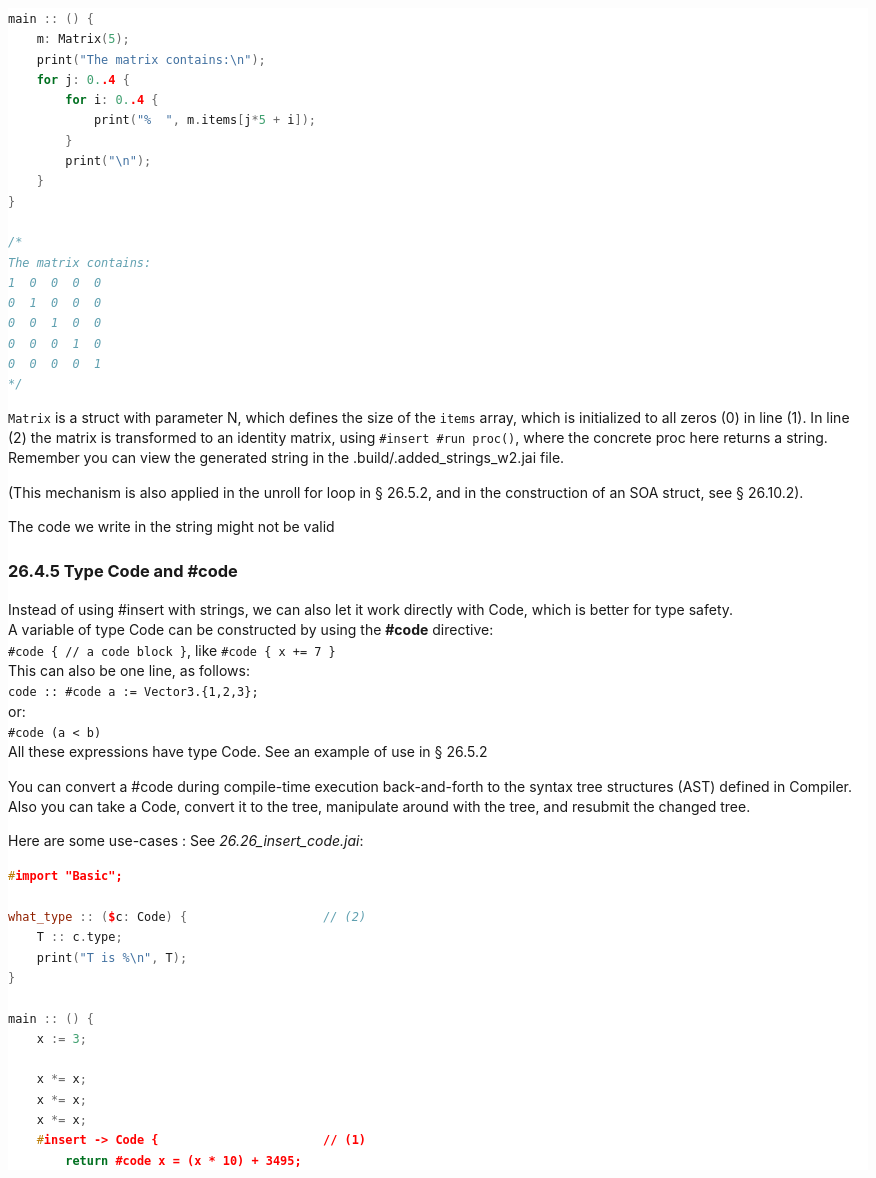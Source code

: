 ```c++
main :: () {
    m: Matrix(5);
    print("The matrix contains:\n");
    for j: 0..4 {
        for i: 0..4 {
            print("%  ", m.items[j*5 + i]);
        }
        print("\n");
    }
}

/*
The matrix contains:
1  0  0  0  0
0  1  0  0  0
0  0  1  0  0  
0  0  0  1  0
0  0  0  0  1
*/
```

`Matrix` is a struct with parameter N, which defines the size of the `items` array, which is initialized to all zeros (0) in line (1). In line (2) the matrix is transformed to an identity matrix, using `#insert #run proc()`, where the concrete proc here returns a string. Remember you can view the generated string in the .build/.added_strings_w2.jai file.

(This mechanism is also applied in the unroll for loop in § 26.5.2, and in the construction of an SOA struct, see § 26.10.2).

The code we write in the string might not be valid

### 26.4.5 Type Code and #code
Instead of using #insert with strings, we can also let it work directly with Code, which is better for type safety.  
A variable of type Code can be constructed by using the **#code** directive:  
`#code { // a code block }`, like `#code { x += 7 }`   
This can also be one line, as follows:  
`code :: #code a := Vector3.{1,2,3};`  
or:  
`#code (a < b)`  
All these expressions have type Code.
See an example of use in § 26.5.2

You can convert a #code during compile-time execution back-and-forth to the syntax tree structures (AST) defined in Compiler. Also you can take a Code, convert it to the tree, manipulate around with the tree, and resubmit the changed tree.

Here are some use-cases :
See *26.26_insert_code.jai*:
```c++
#import "Basic";

what_type :: ($c: Code) {                   // (2)
    T :: c.type;
    print("T is %\n", T);
}

main :: () {
    x := 3;

    x *= x; 
    x *= x; 
    x *= x; 
    #insert -> Code {                       // (1)
        return #code x = (x * 10) + 3495;
```